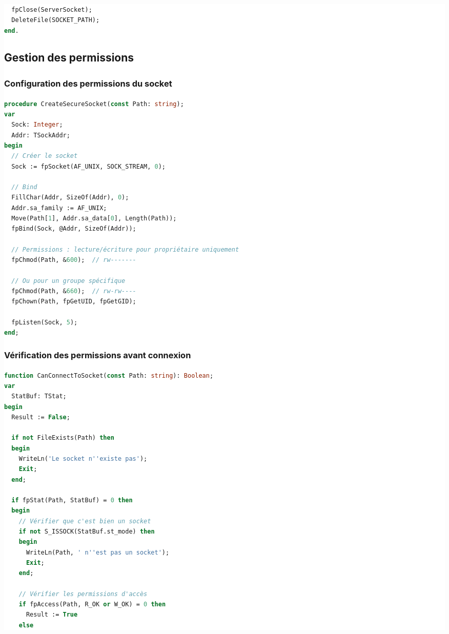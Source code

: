 ```pascal
  fpClose(ServerSocket);
  DeleteFile(SOCKET_PATH);
end.
```

## Gestion des permissions

### Configuration des permissions du socket

```pascal
procedure CreateSecureSocket(const Path: string);
var
  Sock: Integer;
  Addr: TSockAddr;
begin
  // Créer le socket
  Sock := fpSocket(AF_UNIX, SOCK_STREAM, 0);

  // Bind
  FillChar(Addr, SizeOf(Addr), 0);
  Addr.sa_family := AF_UNIX;
  Move(Path[1], Addr.sa_data[0], Length(Path));
  fpBind(Sock, @Addr, SizeOf(Addr));

  // Permissions : lecture/écriture pour propriétaire uniquement
  fpChmod(Path, &600);  // rw-------

  // Ou pour un groupe spécifique
  fpChmod(Path, &660);  // rw-rw----
  fpChown(Path, fpGetUID, fpGetGID);

  fpListen(Sock, 5);
end;
```

### Vérification des permissions avant connexion

```pascal
function CanConnectToSocket(const Path: string): Boolean;
var
  StatBuf: TStat;
begin
  Result := False;

  if not FileExists(Path) then
  begin
    WriteLn('Le socket n''existe pas');
    Exit;
  end;

  if fpStat(Path, StatBuf) = 0 then
  begin
    // Vérifier que c'est bien un socket
    if not S_ISSOCK(StatBuf.st_mode) then
    begin
      WriteLn(Path, ' n''est pas un socket');
      Exit;
    end;

    // Vérifier les permissions d'accès
    if fpAccess(Path, R_OK or W_OK) = 0 then
      Result := True
    else
```